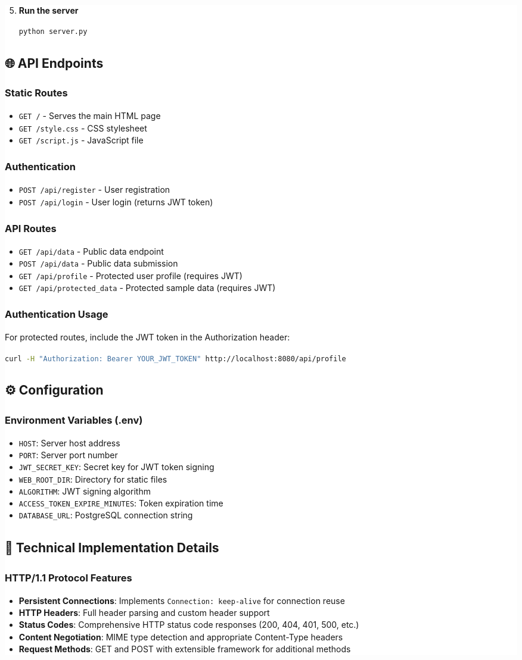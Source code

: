5. **Run the server**
   ```bash
   python server.py
   ```

## 🌐 API Endpoints

### Static Routes
- `GET /` - Serves the main HTML page
- `GET /style.css` - CSS stylesheet
- `GET /script.js` - JavaScript file

### Authentication
- `POST /api/register` - User registration
- `POST /api/login` - User login (returns JWT token)

### API Routes
- `GET /api/data` - Public data endpoint
- `POST /api/data` - Public data submission
- `GET /api/profile` - Protected user profile (requires JWT)
- `GET /api/protected_data` - Protected sample data (requires JWT)

### Authentication Usage

For protected routes, include the JWT token in the Authorization header:
```bash
curl -H "Authorization: Bearer YOUR_JWT_TOKEN" http://localhost:8080/api/profile
```

## ⚙️ Configuration

### Environment Variables (.env)
- `HOST`: Server host address
- `PORT`: Server port number
- `JWT_SECRET_KEY`: Secret key for JWT token signing
- `WEB_ROOT_DIR`: Directory for static files
- `ALGORITHM`: JWT signing algorithm
- `ACCESS_TOKEN_EXPIRE_MINUTES`: Token expiration time
- `DATABASE_URL`: PostgreSQL connection string

## 🔧 Technical Implementation Details

### HTTP/1.1 Protocol Features
- **Persistent Connections**: Implements `Connection: keep-alive` for connection reuse
- **HTTP Headers**: Full header parsing and custom header support
- **Status Codes**: Comprehensive HTTP status code responses (200, 404, 401, 500, etc.)
- **Content Negotiation**: MIME type detection and appropriate Content-Type headers
- **Request Methods**: GET and POST with extensible framework for additional methods

